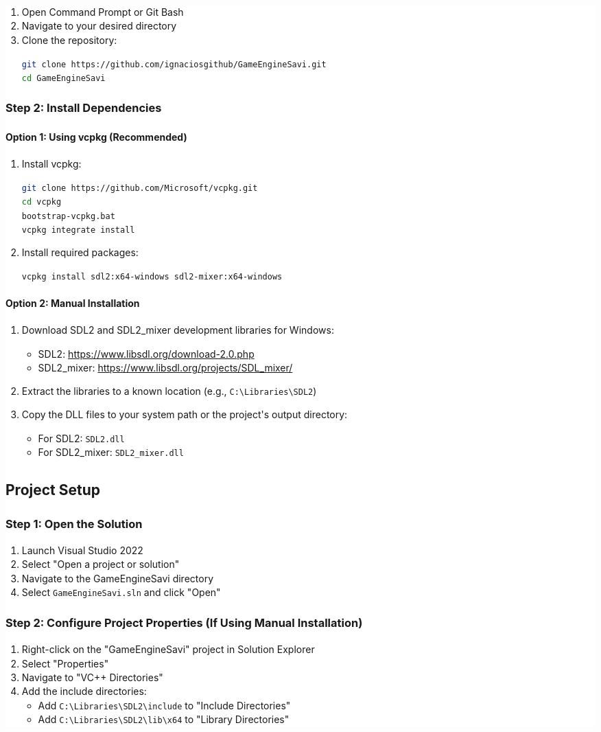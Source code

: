 1. Open Command Prompt or Git Bash
2. Navigate to your desired directory
3. Clone the repository:
   ```bash
   git clone https://github.com/ignaciosgithub/GameEngineSavi.git
   cd GameEngineSavi
   ```

### Step 2: Install Dependencies

#### Option 1: Using vcpkg (Recommended)

1. Install vcpkg:
   ```bash
   git clone https://github.com/Microsoft/vcpkg.git
   cd vcpkg
   bootstrap-vcpkg.bat
   vcpkg integrate install
   ```

2. Install required packages:
   ```bash
   vcpkg install sdl2:x64-windows sdl2-mixer:x64-windows
   ```

#### Option 2: Manual Installation

1. Download SDL2 and SDL2_mixer development libraries for Windows:
   - SDL2: https://www.libsdl.org/download-2.0.php
   - SDL2_mixer: https://www.libsdl.org/projects/SDL_mixer/

2. Extract the libraries to a known location (e.g., `C:\Libraries\SDL2`)

3. Copy the DLL files to your system path or the project's output directory:
   - For SDL2: `SDL2.dll`
   - For SDL2_mixer: `SDL2_mixer.dll`

## Project Setup

### Step 1: Open the Solution

1. Launch Visual Studio 2022
2. Select "Open a project or solution"
3. Navigate to the GameEngineSavi directory
4. Select `GameEngineSavi.sln` and click "Open"

### Step 2: Configure Project Properties (If Using Manual Installation)

1. Right-click on the "GameEngineSavi" project in Solution Explorer
2. Select "Properties"
3. Navigate to "VC++ Directories"
4. Add the include directories:
   - Add `C:\Libraries\SDL2\include` to "Include Directories"
   - Add `C:\Libraries\SDL2\lib\x64` to "Library Directories"
